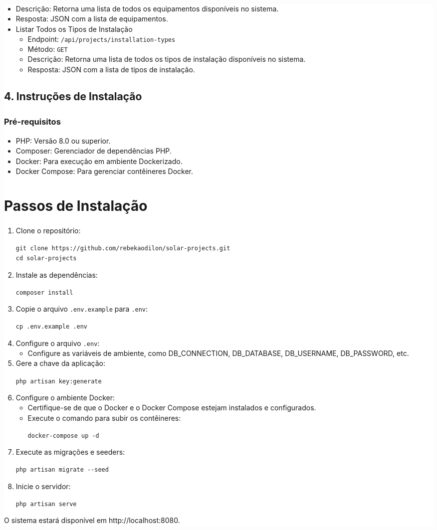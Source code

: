   - Descrição: Retorna uma lista de todos os equipamentos disponíveis no sistema.
  - Resposta: JSON com a lista de equipamentos.
- Listar Todos os Tipos de Instalação
  - Endpoint: `/api/projects/installation-types`
  - Método: `GET`
  - Descrição: Retorna uma lista de todos os tipos de instalação disponíveis no sistema.
  - Resposta: JSON com a lista de tipos de instalação.
 
## 4. Instruções de Instalação

### Pré-requisitos

- PHP: Versão 8.0 ou superior.
- Composer: Gerenciador de dependências PHP.
- Docker: Para execução em ambiente Dockerizado.
- Docker Compose: Para gerenciar contêineres Docker.

# Passos de Instalação

1. Clone o repositório:
   ```
   git clone https://github.com/rebekaodilon/solar-projects.git
   cd solar-projects
   ```
2. Instale as dependências:
   ```
   composer install
   ```
3. Copie o arquivo `.env.example` para `.env`:
   ```
   cp .env.example .env
   ```
4. Configure o arquivo `.env`:
   - Configure as variáveis de ambiente, como DB_CONNECTION, DB_DATABASE, DB_USERNAME, DB_PASSWORD, etc.
5. Gere a chave da aplicação:
   ```
   php artisan key:generate
   ```
6. Configure o ambiente Docker:
   - Certifique-se de que o Docker e o Docker Compose estejam instalados e configurados.
   - Execute o comando para subir os contêineres:
     ```
     docker-compose up -d
     ```
7. Execute as migrações e seeders:
   ```
   php artisan migrate --seed
   ```
8. Inicie o servidor:
   ```
   php artisan serve
   ```
O sistema estará disponível em http://localhost:8080.
